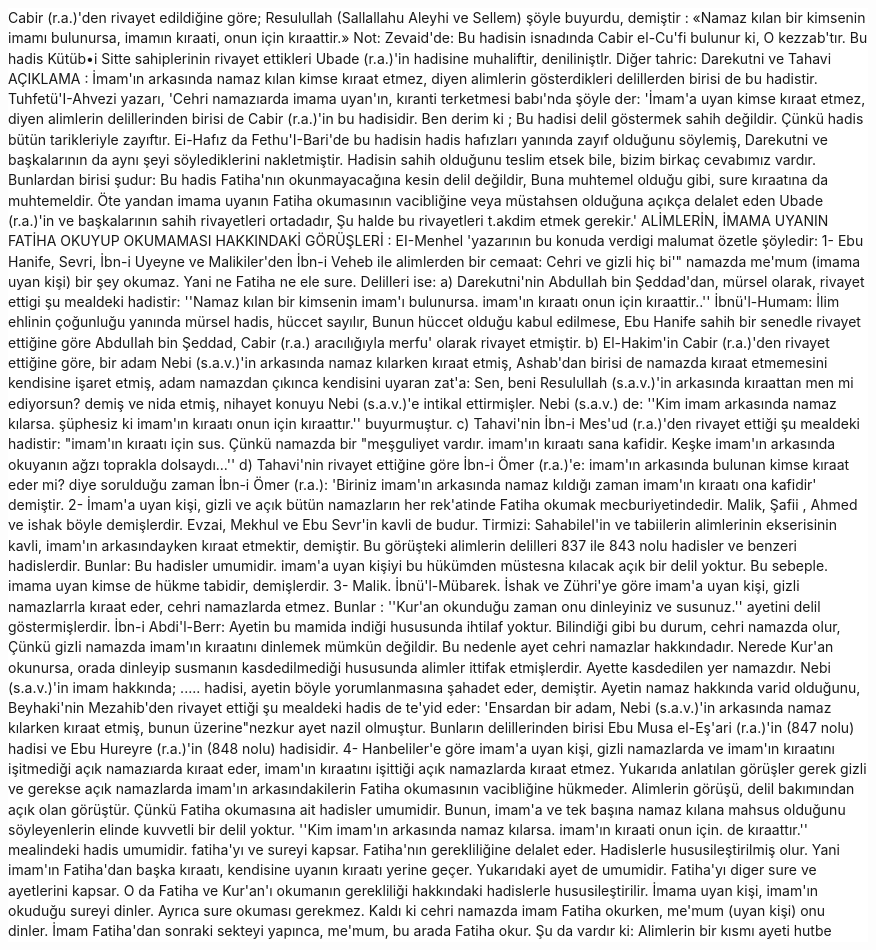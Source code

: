 Cabir (r.a.)'den rivayet edildiğine göre; Resulullah (Sallallahu Aleyhi ve Sellem) şöyle buyurdu, demiştir : «Namaz kılan bir kimsenin imamı bulunursa, imamın kıraati, onun için kıraattir.» Not: Zevaid'de: Bu hadisin isnadında Cabir el-Cu'fi bulunur ki, O kezzab'tır. Bu hadis Kütüb•i Sitte sahiplerinin rivayet ettikleri Ubade (r.a.)'in hadisine muhaliftir, deniliniştlr. Diğer tahric: Darekutni ve Tahavi AÇIKLAMA : İmam'ın arkasında namaz kılan kimse kıraat etmez, diyen alimlerin gösterdikleri delillerden birisi de bu hadistir. Tuhfetü'I-Ahvezi yazarı, 'Cehri namazıarda imama uyan'ın, kıranti terketmesi babı'nda şöyle der: 'İmam'a uyan kimse kıraat etmez, diyen alimlerin delillerinden birisi de Cabir (r.a.)'in bu hadisidir. Ben derim ki ; Bu hadisi delil göstermek sahih değildir. Çünkü hadis bütün tarikleriyle zayıftır. Ei-Hafız da Fethu'I-Bari'de bu hadisin hadis hafızları yanında zayıf olduğunu söylemiş, Darekutni ve başkalarının da aynı şeyi söylediklerini nakletmiştir. Hadisin sahih olduğunu teslim etsek bile, bizim birkaç cevabımız vardır. Bunlardan birisi şudur: Bu hadis Fatiha'nın okunmayacağına kesin delil değildir, Buna muhtemel olduğu gibi, sure kıraatına da muhtemeldir. Öte yandan imama uyanın Fatiha okumasının vacibliğine veya müstahsen olduğuna açıkça delalet eden Ubade (r.a.)'in ve başkalarının sahih rivayetleri ortadadır, Şu halde bu rivayetleri t.akdim etmek gerekir.' ALİMLERİN, İMAMA UYANIN FATİHA OKUYUP OKUMAMASI HAKKINDAKİ GÖRÜŞLERİ : EI-Menhel 'yazarının bu konuda verdigi malumat özetle şöyledir: 1- Ebu Hanife, Sevri, İbn-i Uyeyne ve Malikiler'den İbn-i Veheb ile alimlerden bir cemaat: Cehri ve gizli hiç bi'" namazda me'mum (imama uyan kişi) bir şey okumaz. Yani ne Fatiha ne ele sure. Delilleri ise: a) Darekutni'nin AbduIIah bin Şeddad'dan, mürsel olarak, rivayet ettigi şu mealdeki hadistir: ''Namaz kılan bir kimsenin imam'ı bulunursa. imam'ın kıraatı onun için kıraattir..'' İbnü'l-Humam: İlim ehlinin çoğunluğu yanında mürsel hadis, hüccet sayılır, Bunun hüccet olduğu kabul edilmese, Ebu Hanife sahih bir senedle rivayet ettiğine göre AbduIIah bin Şeddad, Cabir (r.a.) aracılığıyla merfu' olarak rivayet etmiştir. b) El-Hakim'in Cabir (r.a.)'den rivayet ettiğine göre, bir adam Nebi (s.a.v.)'in arkasında namaz kılarken kıraat etmiş, Ashab'dan birisi de namazda kıraat etmemesini kendisine işaret etmiş, adam namazdan çıkınca kendisini uyaran zat'a: Sen, beni Resulullah (s.a.v.)'in arkasında kıraattan men mi ediyorsun? demiş ve nida etmiş, nihayet konuyu Nebi (s.a.v.)'e intikal ettirmişler. Nebi (s.a.v.) de: ''Kim imam arkasında namaz kılarsa. şüphesiz ki imam'ın kıraatı onun için kıraattır.'' buyurmuştur. c) Tahavi'nin İbn-i Mes'ud (r.a.)'den rivayet ettiği şu mealdeki hadistir: "imam'ın kıraatı için sus. Çünkü namazda bir "meşguliyet vardır. imam'ın kıraatı sana kafidir. Keşke imam'ın arkasında okuyanın ağzı toprakla dolsaydı...'' d) Tahavi'nin rivayet ettiğine göre İbn-i Ömer (r.a.)'e: imam'ın arkasında bulunan kimse kıraat eder mi? diye sorulduğu zaman İbn-i Ömer (r.a.): 'Biriniz imam'ın arkasında namaz kıldığı zaman imam'ın kıraatı ona kafidir' demiştir. 2- İmam'a uyan kişi, gizli ve açık bütün namazların her rek'atinde Fatiha okumak mecburiyetindedir. Malik, Şafii , Ahmed ve ishak böyle demişlerdir. Evzai, Mekhul ve Ebu Sevr'in kavli de budur. Tirmizi: SahabileI'in ve tabiilerin alimlerinin ekserisinin kavli, imam'ın arkasındayken kıraat etmektir, demiştir. Bu görüşteki alimlerin delilleri 837 ile 843 nolu hadisler ve benzeri hadislerdir. Bunlar: Bu hadisler umumidir. imam'a uyan kişiyi bu hükümden müstesna kılacak açık bir delil yoktur. Bu sebeple. imama uyan kimse de hükme tabidir, demişlerdir. 3- Malik. İbnü'l-Mübarek. İshak ve Zühri'ye göre imam'a uyan kişi, gizli namazlarrla kıraat eder, cehri namazlarda etmez. Bunlar : ''Kur'an okunduğu zaman onu dinleyiniz ve susunuz.'' ayetini delil göstermişlerdir. İbn-i Abdi'l-Berr: Ayetin bu mamida indiği hususunda ihtiIaf yoktur. Bilindiği gibi bu durum, cehri namazda olur, Çünkü gizIi namazda imam'ın kıraatını dinlemek mümkün değildir. Bu nedenle ayet cehri namazlar hakkındadır. Nerede Kur'an okunursa, orada dinleyip susmanın kasdedilmediği hususunda alimler ittifak etmişlerdir. Ayette kasdedilen yer namazdır. Nebi (s.a.v.)'in imam hakkında; ..... hadisi, ayetin böyle yorumlanmasına şahadet eder, demiştir. Ayetin namaz hakkında varid olduğunu, Beyhaki'nin Mezahib'den rivayet ettiği şu mealdeki hadis de te'yid eder: 'Ensardan bir adam, Nebi (s.a.v.)'in arkasında namaz kılarken kıraat etmiş, bunun üzerine"nezkur ayet naziI olmuştur. Bunların delillerinden birisi Ebu Musa el-Eş'ari (r.a.)'in (847 nolu) hadisi ve Ebu Hureyre (r.a.)'in (848 nolu) hadisidir. 4- Hanbeliler'e göre imam'a uyan kişi, gizli namazlarda ve imam'ın kıraatını işitmediği açık namazıarda kıraat eder, imam'ın kıraatını işittiği açık namazlarda kıraat etmez. Yukarıda anlatılan görüşler gerek gizli ve gerekse açık namazlarda imam'ın arkasındakilerin Fatiha okumasının vacibliğine hükmeder. AIimlerin görüşü, delil bakımından açık olan görüştür. Çünkü Fatiha okumasına ait hadisler umumidir. Bunun, imam'a ve tek başına namaz kılana mahsus olduğunu söyleyenlerin elinde kuvvetli bir delil yoktur. ''Kim imam'ın arkasında namaz kılarsa. imam'ın kıraati onun için. de kıraattır.'' mealindeki hadis umumidir. fatiha'yı ve sureyi kapsar. Fatiha'nın gerekIiliğine delalet eder. Hadislerle hususileştirilmiş olur. Yani imam'ın Fatiha'dan başka kıraatı, kendisine uyanın kıraatı yerine geçer. Yukarıdaki ayet de umumidir. Fatiha'yı diger sure ve ayetlerini kapsar. O da Fatiha ve Kur'an'ı okumanın gerekliliği hakkındaki hadislerle hususileştirilir. İmama uyan kişi, imam'ın okuduğu sureyi dinler. Ayrıca sure okuması gerekmez. Kaldı ki cehri namazda imam Fatiha okurken, me'mum (uyan kişi) onu dinler. İmam Fatiha'dan sonraki sekteyi yapınca, me'mum, bu arada Fatiha okur. Şu da vardır ki: Alimlerin bir kısmı ayeti hutbe